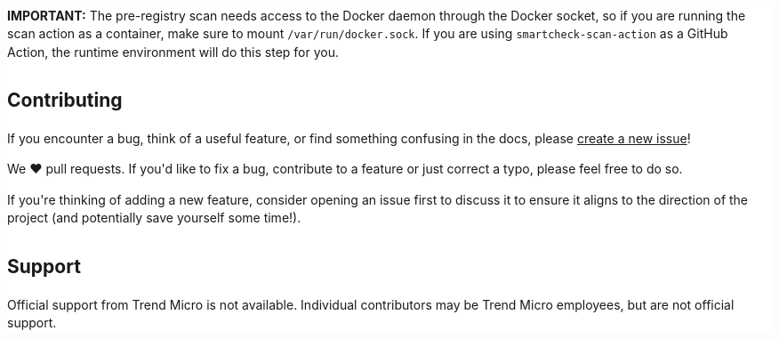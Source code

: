 **IMPORTANT:** The pre-registry scan needs access to the Docker daemon through
the Docker socket, so if you are running the scan action as a container, make
sure to mount `/var/run/docker.sock`. If you are using `smartcheck-scan-action`
as a GitHub Action, the runtime environment will do this step for you.

## Contributing

If you encounter a bug, think of a useful feature, or find something confusing
in the docs, please
[create a new issue](https://github.com/deep-security/smartcheck-scan-action/issues/new)!

We :heart: pull requests. If you'd like to fix a bug, contribute to a feature or
just correct a typo, please feel free to do so.

If you're thinking of adding a new feature, consider opening an issue first to
discuss it to ensure it aligns to the direction of the project (and potentially
save yourself some time!).

## Support

Official support from Trend Micro is not available. Individual contributors may
be Trend Micro employees, but are not official support.